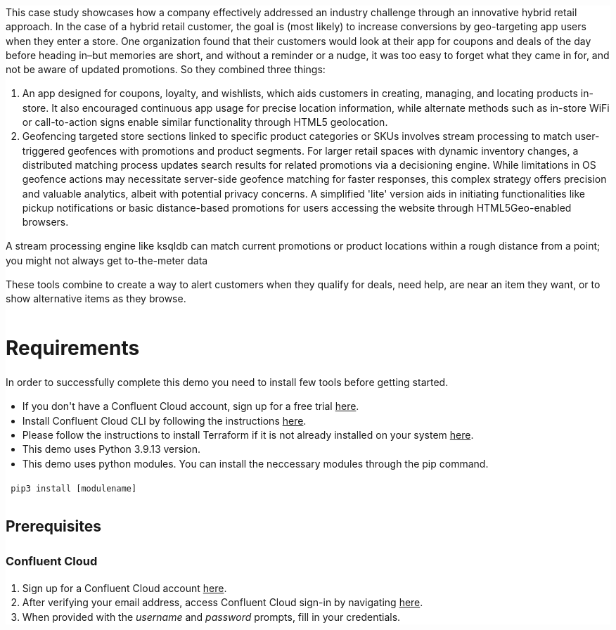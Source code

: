 

This case study showcases how a company effectively addressed an industry challenge through an innovative hybrid retail approach. In the case of a hybrid retail customer, the goal is (most likely) to increase conversions by geo-targeting app users when they enter a store. One organization found that their customers would look at their app for coupons and deals of the day before heading in–but memories are short, and without a reminder or a nudge, it was too easy to forget what they came in for, and not be aware of updated promotions. So they combined three things:

1. An app designed for coupons, loyalty, and wishlists, which aids customers in creating, managing, and locating products in-store. It also encouraged continuous app usage for precise location information, while alternate methods such as in-store WiFi or call-to-action signs enable similar functionality through HTML5 geolocation. 
2. Geofencing targeted store sections linked to specific product categories or SKUs involves stream processing to match user-triggered geofences with promotions and product segments. For larger retail spaces with dynamic inventory changes, a distributed matching process updates search results for related promotions via a decisioning engine. While limitations in OS geofence actions may necessitate server-side geofence matching for faster responses, this complex strategy offers precision and valuable analytics, albeit with potential privacy concerns. A simplified 'lite' version aids in initiating functionalities like pickup notifications or basic distance-based promotions for users accessing the website through HTML5Geo-enabled browsers.

A stream processing engine like ksqldb can match current promotions or product locations within a rough distance from a point; you might not always get to-the-meter data

These tools combine to create a way to alert customers when they qualify for deals, need help, are near an item they want, or to show alternative items as they browse.

# Requirements



In order to successfully complete this demo you need to install few tools before getting started.

- If you don't have a Confluent Cloud account, sign up for a free trial [here](https://www.confluent.io/confluent-cloud/tryfree).
- Install Confluent Cloud CLI by following the instructions [here](https://docs.confluent.io/confluent-cli/current/install.html).
- Please follow the instructions to install Terraform if it is not already installed on your system [here](https://developer.hashicorp.com/terraform/tutorials/aws-get-started/install-cli).
- This demo uses Python 3.9.13 version.
- This demo uses python modules. You can install the neccessary modules through the pip command.
 ```
  pip3 install [modulename]
  ```
  

## Prerequisites



### Confluent Cloud 


1. Sign up for a Confluent Cloud account [here](https://www.confluent.io/get-started/).
2. After verifying your email address, access Confluent Cloud sign-in by navigating [here](https://confluent.cloud).
3. When provided with the _username_ and _password_ prompts, fill in your credentials.
